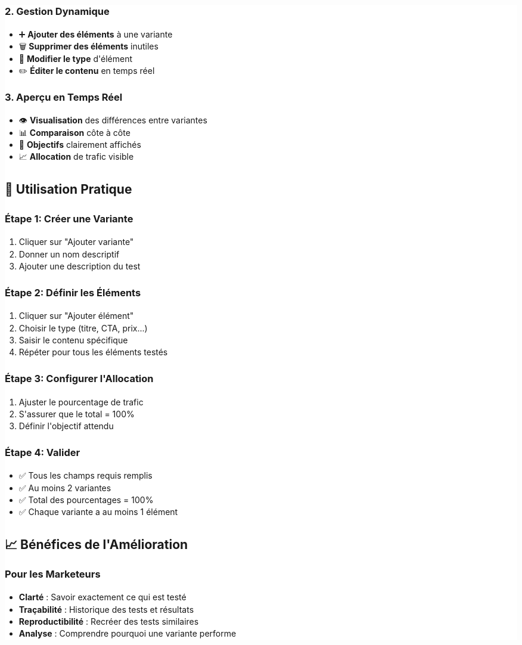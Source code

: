 ### 2. Gestion Dynamique

- ➕ **Ajouter des éléments** à une variante
- 🗑️ **Supprimer des éléments** inutiles
- 🔄 **Modifier le type** d'élément
- ✏️ **Éditer le contenu** en temps réel

### 3. Aperçu en Temps Réel

- 👁️ **Visualisation** des différences entre variantes
- 📊 **Comparaison** côte à côte
- 🎯 **Objectifs** clairement affichés
- 📈 **Allocation** de trafic visible

## 🔧 Utilisation Pratique

### Étape 1: Créer une Variante

1. Cliquer sur "Ajouter variante"
2. Donner un nom descriptif
3. Ajouter une description du test

### Étape 2: Définir les Éléments

1. Cliquer sur "Ajouter élément"
2. Choisir le type (titre, CTA, prix...)
3. Saisir le contenu spécifique
4. Répéter pour tous les éléments testés

### Étape 3: Configurer l'Allocation

1. Ajuster le pourcentage de trafic
2. S'assurer que le total = 100%
3. Définir l'objectif attendu

### Étape 4: Valider

- ✅ Tous les champs requis remplis
- ✅ Au moins 2 variantes
- ✅ Total des pourcentages = 100%
- ✅ Chaque variante a au moins 1 élément

## 📈 Bénéfices de l'Amélioration

### Pour les Marketeurs

- **Clarté** : Savoir exactement ce qui est testé
- **Traçabilité** : Historique des tests et résultats
- **Reproductibilité** : Recréer des tests similaires
- **Analyse** : Comprendre pourquoi une variante performe
